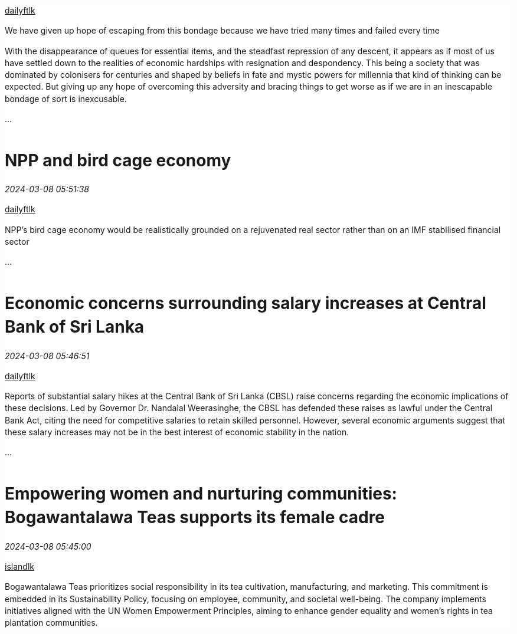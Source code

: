 [dailyftlk](https://www.ft.lk/opinion/Freedom-from-political-bondage/14-759287)

We have given up hope of escaping from this bondage because we have tried many times and failed every time

With the disappearance of queues for essential items, and the steadfast repression of any descent, it appears as if most of us have settled down to the realities of economic hardships with resignation and despondency. This being a society that was dominated by colonisers for centuries and shaped by beliefs in fate and mystic powers for millennia that kind of thinking can be expected. But giving up any hope of overcoming this adversity and bracing things to get worse as if we are in an inescapable bondage of sort is inexcusable.

...



# NPP and bird cage economy

*2024-03-08 05:51:38*

[dailyftlk](https://www.ft.lk/columns/NPP-and-bird-cage-economy/4-759286)

NPP’s bird cage economy would be realistically grounded on a rejuvenated real sector rather than on an IMF stabilised financial sector

...



# Economic concerns surrounding salary increases at Central Bank of Sri Lanka

*2024-03-08 05:46:51*

[dailyftlk](https://www.ft.lk/columns/Economic-concerns-surrounding-salary-increases-at-Central-Bank-of-Sri-Lanka/4-759285)

Reports of substantial salary hikes at the Central Bank of Sri Lanka (CBSL) raise concerns regarding the economic implications of these decisions. Led by Governor Dr. Nandalal Weerasinghe, the CBSL has defended these raises as lawful under the Central Bank Act, citing the need for competitive salaries to retain skilled personnel. However, several economic arguments suggest that these salary increases may not be in the best interest of economic stability in the nation.

...



# Empowering women and nurturing communities: Bogawantalawa Teas supports its female cadre

*2024-03-08 05:45:00*

[islandlk](http://island.lk/empowering-women-and-nurturing-communities-bogawantalawa-teas-supports-its-female-cadre/)

Bogawantalawa Teas prioritizes social responsibility in its tea cultivation, manufacturing, and marketing. This commitment is embedded in its Sustainability Policy, focusing on employee, community, and societal well-being. The company implements initiatives aligned with the UN Women Empowerment Principles, aiming to enhance gender equality and women’s rights in tea plantation communities.
